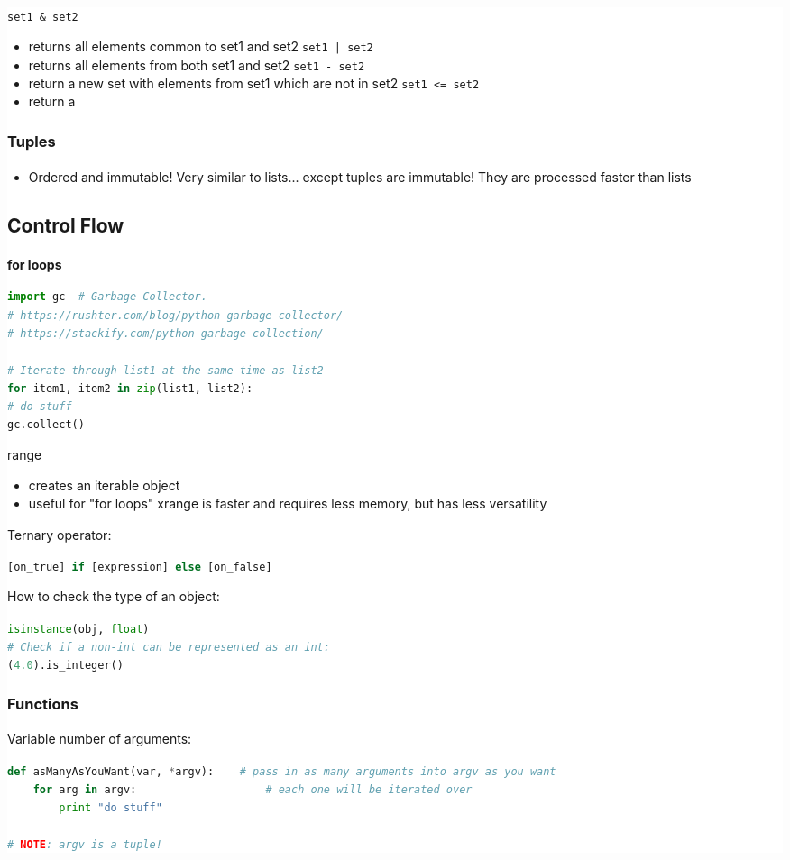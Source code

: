 `set1 & set2`
- returns all elements common to set1 and set2
`set1 | set2`
 - returns all elements from both set1 and set2
`set1 - set2`
- return a new set with elements from set1 which are not in set2
`set1 <= set2`
- return a 

### Tuples
- Ordered and immutable!
Very similar to lists... except tuples are immutable!
They are processed faster than lists

## Control Flow

**for loops**

```python
import gc  # Garbage Collector.
# https://rushter.com/blog/python-garbage-collector/
# https://stackify.com/python-garbage-collection/

# Iterate through list1 at the same time as list2
for item1, item2 in zip(list1, list2):
# do stuff
gc.collect()
```

range
- creates an iterable object
- useful for "for loops"
xrange is faster and requires less memory, but has less versatility

Ternary operator: 
```python
[on_true] if [expression] else [on_false]
```

How to check the type of an object:

```python
isinstance(obj, float)
# Check if a non-int can be represented as an int:
(4.0).is_integer()
```

### Functions

Variable number of arguments:

```python
def asManyAsYouWant(var, *argv):	# pass in as many arguments into argv as you want
	for arg in argv:					# each one will be iterated over
		print "do stuff"

# NOTE: argv is a tuple!
```
